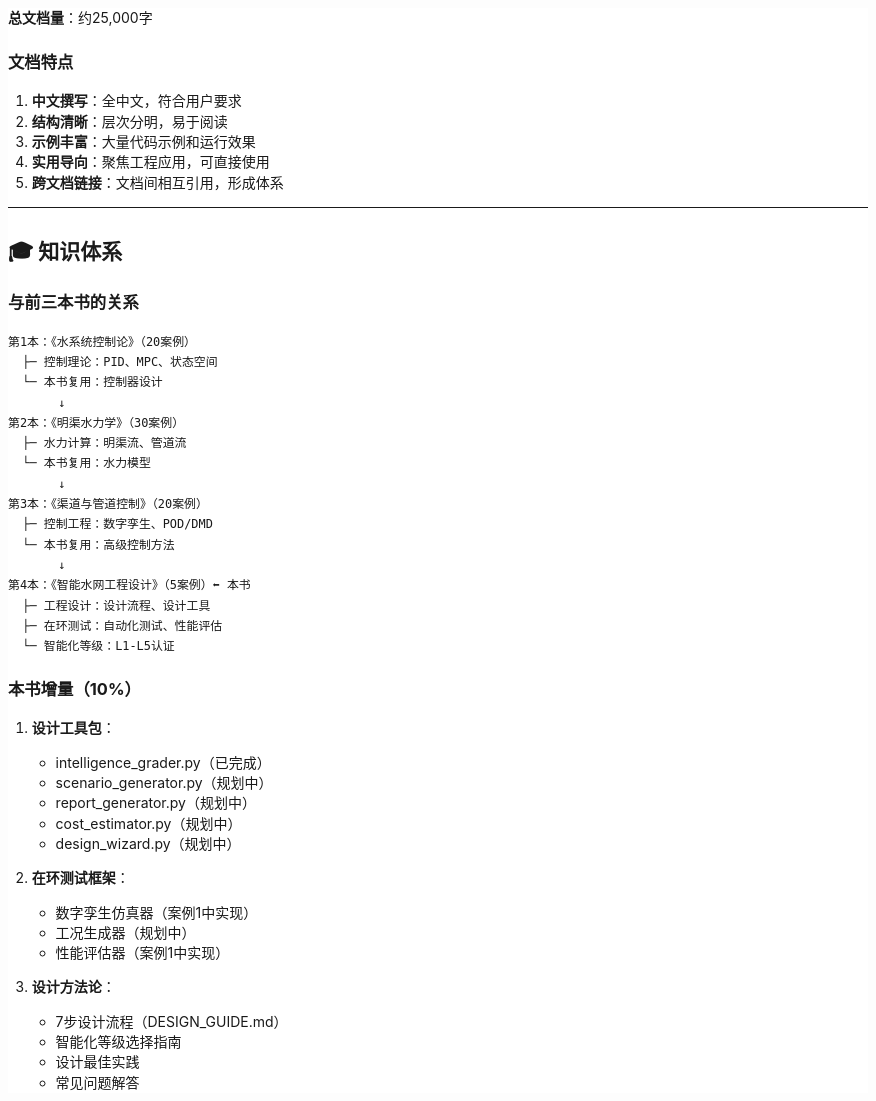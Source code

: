 **总文档量**：约25,000字

### 文档特点

1. **中文撰写**：全中文，符合用户要求
2. **结构清晰**：层次分明，易于阅读
3. **示例丰富**：大量代码示例和运行效果
4. **实用导向**：聚焦工程应用，可直接使用
5. **跨文档链接**：文档间相互引用，形成体系

---

## 🎓 知识体系

### 与前三本书的关系

```
第1本：《水系统控制论》（20案例）
  ├─ 控制理论：PID、MPC、状态空间
  └─ 本书复用：控制器设计
       ↓
第2本：《明渠水力学》（30案例）  
  ├─ 水力计算：明渠流、管道流
  └─ 本书复用：水力模型
       ↓
第3本：《渠道与管道控制》（20案例）
  ├─ 控制工程：数字孪生、POD/DMD
  └─ 本书复用：高级控制方法
       ↓
第4本：《智能水网工程设计》（5案例）⬅️ 本书
  ├─ 工程设计：设计流程、设计工具
  ├─ 在环测试：自动化测试、性能评估
  └─ 智能化等级：L1-L5认证
```

### 本书增量（10%）

1. **设计工具包**：
   - intelligence_grader.py（已完成）
   - scenario_generator.py（规划中）
   - report_generator.py（规划中）
   - cost_estimator.py（规划中）
   - design_wizard.py（规划中）

2. **在环测试框架**：
   - 数字孪生仿真器（案例1中实现）
   - 工况生成器（规划中）
   - 性能评估器（案例1中实现）

3. **设计方法论**：
   - 7步设计流程（DESIGN_GUIDE.md）
   - 智能化等级选择指南
   - 设计最佳实践
   - 常见问题解答
